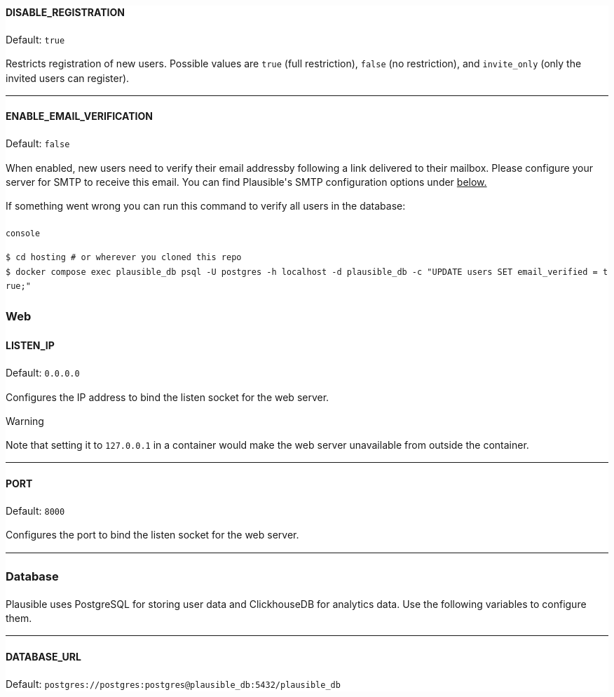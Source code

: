 #### DISABLE_REGISTRATION

Default: `true`

Restricts registration of new users. Possible values are `true` (full restriction), `false` (no restriction), and `invite_only` (only the invited users can register).

---

#### ENABLE_EMAIL_VERIFICATION

Default: `false`

When enabled, new users need to verify their email addressby following a link delivered to their mailbox. Please configure your server for SMTP to receive this email. You can find Plausible's SMTP configuration options under [below.](#email)

If something went wrong you can run this command to verify all users in the database:

<sub><kbd>console</kbd></sub>
```console
$ cd hosting # or wherever you cloned this repo
$ docker compose exec plausible_db psql -U postgres -h localhost -d plausible_db -c "UPDATE users SET email_verified = true;"
```

### Web

#### LISTEN_IP

Default: `0.0.0.0`

Configures the IP address to bind the listen socket for the web server.

> [!WARNING]
> Note that setting it to `127.0.0.1` in a container would make the web server unavailable from outside the container.

---

#### PORT

Default: `8000`

Configures the port to bind the listen socket for the web server.

---

### Database

Plausible uses PostgreSQL for storing user data and ClickhouseDB for analytics data. Use the following variables to configure them.

---

#### DATABASE_URL

Default: `postgres://postgres:postgres@plausible_db:5432/plausible_db`
